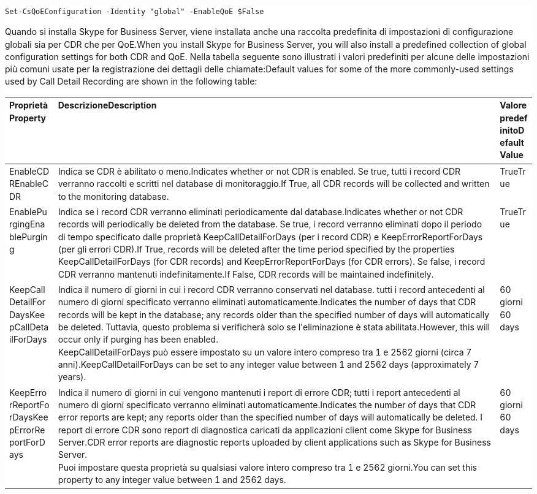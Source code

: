 ```
Set-CsQoEConfiguration -Identity "global" -EnableQoE $False
```

<span data-ttu-id="56e41-109">Quando si installa Skype for Business Server, viene installata anche una raccolta predefinita di impostazioni di configurazione globali sia per CDR che per QoE.</span><span class="sxs-lookup"><span data-stu-id="56e41-109">When you install Skype for Business Server, you will also install a predefined collection of global configuration settings for both CDR and QoE.</span></span> <span data-ttu-id="56e41-110">Nella tabella seguente sono illustrati i valori predefiniti per alcune delle impostazioni più comuni usate per la registrazione dei dettagli delle chiamate:</span><span class="sxs-lookup"><span data-stu-id="56e41-110">Default values for some of the more commonly-used settings used by Call Detail Recording are shown in the following table:</span></span>
  
|<span data-ttu-id="56e41-111">**Proprietà**</span><span class="sxs-lookup"><span data-stu-id="56e41-111">**Property**</span></span>|<span data-ttu-id="56e41-112">**Descrizione**</span><span class="sxs-lookup"><span data-stu-id="56e41-112">**Description**</span></span>|<span data-ttu-id="56e41-113">**Valore predefinito**</span><span class="sxs-lookup"><span data-stu-id="56e41-113">**Default Value**</span></span>|
|:-----|:-----|:-----|
|<span data-ttu-id="56e41-114">EnableCDR</span><span class="sxs-lookup"><span data-stu-id="56e41-114">EnableCDR</span></span>  <br/> |<span data-ttu-id="56e41-115">Indica se CDR è abilitato o meno.</span><span class="sxs-lookup"><span data-stu-id="56e41-115">Indicates whether or not CDR is enabled.</span></span> <span data-ttu-id="56e41-116">Se true, tutti i record CDR verranno raccolti e scritti nel database di monitoraggio.</span><span class="sxs-lookup"><span data-stu-id="56e41-116">If True, all CDR records will be collected and written to the monitoring database.</span></span>  <br/> |<span data-ttu-id="56e41-117">True</span><span class="sxs-lookup"><span data-stu-id="56e41-117">True</span></span>  <br/> |
|<span data-ttu-id="56e41-118">EnablePurging</span><span class="sxs-lookup"><span data-stu-id="56e41-118">EnablePurging</span></span>  <br/> |<span data-ttu-id="56e41-119">Indica se i record CDR verranno eliminati periodicamente dal database.</span><span class="sxs-lookup"><span data-stu-id="56e41-119">Indicates whether or not CDR records will periodically be deleted from the database.</span></span> <span data-ttu-id="56e41-120">Se true, i record verranno eliminati dopo il periodo di tempo specificato dalle proprietà KeepCallDetailForDays (per i record CDR) e KeepErrorReportForDays (per gli errori CDR).</span><span class="sxs-lookup"><span data-stu-id="56e41-120">If True, records will be deleted after the time period specified by the properties KeepCallDetailForDays (for CDR records) and KeepErrorReportForDays (for CDR errors).</span></span> <span data-ttu-id="56e41-121">Se false, i record CDR verranno mantenuti indefinitamente.</span><span class="sxs-lookup"><span data-stu-id="56e41-121">If False, CDR records will be maintained indefinitely.</span></span>  <br/> |<span data-ttu-id="56e41-122">True</span><span class="sxs-lookup"><span data-stu-id="56e41-122">True</span></span>  <br/> |
|<span data-ttu-id="56e41-123">KeepCallDetailForDays</span><span class="sxs-lookup"><span data-stu-id="56e41-123">KeepCallDetailForDays</span></span>  <br/> |<span data-ttu-id="56e41-124">Indica il numero di giorni in cui i record CDR verranno conservati nel database. tutti i record antecedenti al numero di giorni specificato verranno eliminati automaticamente.</span><span class="sxs-lookup"><span data-stu-id="56e41-124">Indicates the number of days that CDR records will be kept in the database; any records older than the specified number of days will automatically be deleted.</span></span> <span data-ttu-id="56e41-125">Tuttavia, questo problema si verificherà solo se l'eliminazione è stata abilitata.</span><span class="sxs-lookup"><span data-stu-id="56e41-125">However, this will occur only if purging has been enabled.</span></span>  <br/> <span data-ttu-id="56e41-126">KeepCallDetailForDays può essere impostato su un valore intero compreso tra 1 e 2562 giorni (circa 7 anni).</span><span class="sxs-lookup"><span data-stu-id="56e41-126">KeepCallDetailForDays can be set to any integer value between 1 and 2562 days (approximately 7 years).</span></span>  <br/> |<span data-ttu-id="56e41-127">60 giorni</span><span class="sxs-lookup"><span data-stu-id="56e41-127">60 days</span></span>  <br/> |
|<span data-ttu-id="56e41-128">KeepErrorReportForDays</span><span class="sxs-lookup"><span data-stu-id="56e41-128">KeepErrorReportForDays</span></span>  <br/> |<span data-ttu-id="56e41-129">Indica il numero di giorni in cui vengono mantenuti i report di errore CDR; tutti i report antecedenti al numero di giorni specificato verranno eliminati automaticamente.</span><span class="sxs-lookup"><span data-stu-id="56e41-129">Indicates the number of days that CDR error reports are kept; any reports older than the specified number of days will automatically be deleted.</span></span> <span data-ttu-id="56e41-130">I report di errore CDR sono report di diagnostica caricati da applicazioni client come Skype for Business Server.</span><span class="sxs-lookup"><span data-stu-id="56e41-130">CDR error reports are diagnostic reports uploaded by client applications such as Skype for Business Server.</span></span>  <br/> <span data-ttu-id="56e41-131">Puoi impostare questa proprietà su qualsiasi valore intero compreso tra 1 e 2562 giorni.</span><span class="sxs-lookup"><span data-stu-id="56e41-131">You can set this property to any integer value between 1 and 2562 days.</span></span>  <br/> |<span data-ttu-id="56e41-132">60 giorni</span><span class="sxs-lookup"><span data-stu-id="56e41-132">60 days</span></span>  <br/> |
   